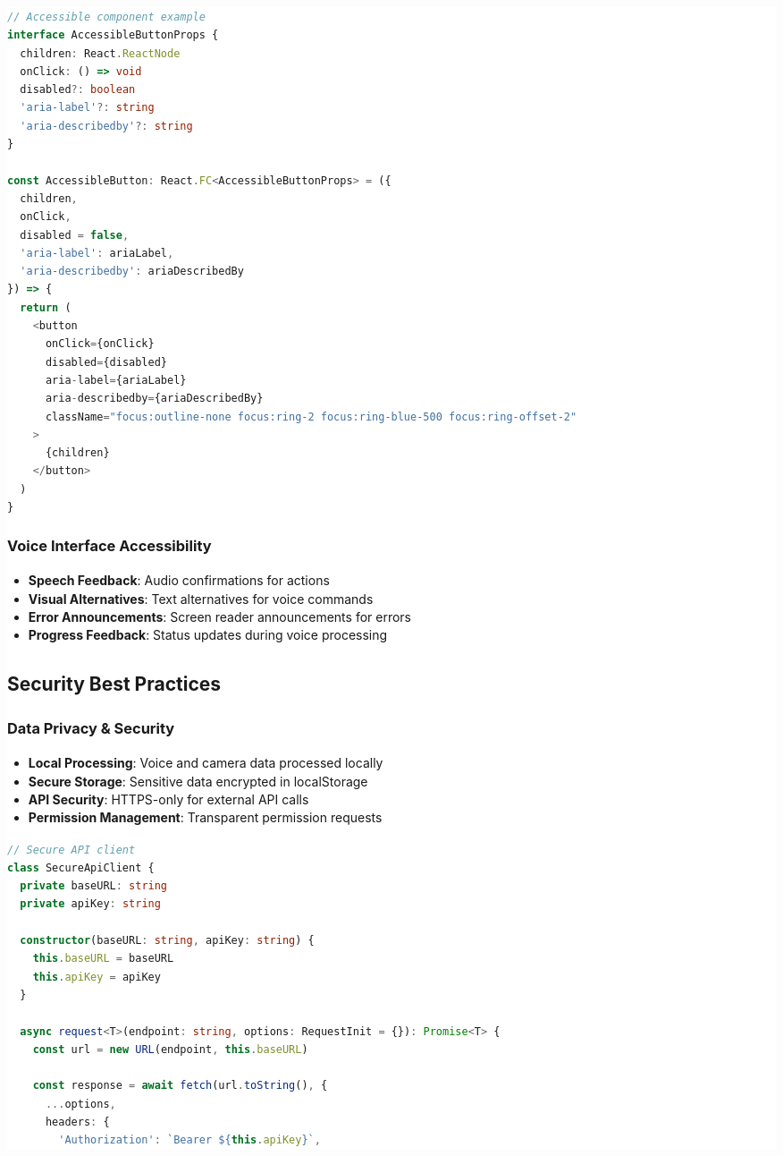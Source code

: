 ```typescript
// Accessible component example
interface AccessibleButtonProps {
  children: React.ReactNode
  onClick: () => void
  disabled?: boolean
  'aria-label'?: string
  'aria-describedby'?: string
}

const AccessibleButton: React.FC<AccessibleButtonProps> = ({
  children,
  onClick,
  disabled = false,
  'aria-label': ariaLabel,
  'aria-describedby': ariaDescribedBy
}) => {
  return (
    <button
      onClick={onClick}
      disabled={disabled}
      aria-label={ariaLabel}
      aria-describedby={ariaDescribedBy}
      className="focus:outline-none focus:ring-2 focus:ring-blue-500 focus:ring-offset-2"
    >
      {children}
    </button>
  )
}
```

### Voice Interface Accessibility
- **Speech Feedback**: Audio confirmations for actions
- **Visual Alternatives**: Text alternatives for voice commands
- **Error Announcements**: Screen reader announcements for errors
- **Progress Feedback**: Status updates during voice processing

## Security Best Practices

### Data Privacy & Security
- **Local Processing**: Voice and camera data processed locally
- **Secure Storage**: Sensitive data encrypted in localStorage
- **API Security**: HTTPS-only for external API calls
- **Permission Management**: Transparent permission requests

```typescript
// Secure API client
class SecureApiClient {
  private baseURL: string
  private apiKey: string

  constructor(baseURL: string, apiKey: string) {
    this.baseURL = baseURL
    this.apiKey = apiKey
  }

  async request<T>(endpoint: string, options: RequestInit = {}): Promise<T> {
    const url = new URL(endpoint, this.baseURL)

    const response = await fetch(url.toString(), {
      ...options,
      headers: {
        'Authorization': `Bearer ${this.apiKey}`,
```